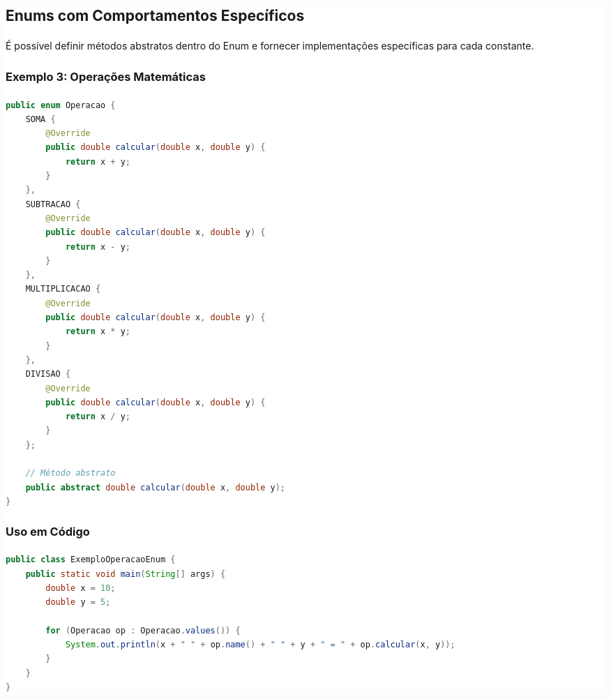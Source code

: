
## Enums com Comportamentos Específicos

É possível definir métodos abstratos dentro do Enum e fornecer implementações específicas para cada constante.

### Exemplo 3: Operações Matemáticas

```java
public enum Operacao {
    SOMA {
        @Override
        public double calcular(double x, double y) {
            return x + y;
        }
    },
    SUBTRACAO {
        @Override
        public double calcular(double x, double y) {
            return x - y;
        }
    },
    MULTIPLICACAO {
        @Override
        public double calcular(double x, double y) {
            return x * y;
        }
    },
    DIVISAO {
        @Override
        public double calcular(double x, double y) {
            return x / y;
        }
    };

    // Método abstrato
    public abstract double calcular(double x, double y);
}
```

### Uso em Código

```java
public class ExemploOperacaoEnum {
    public static void main(String[] args) {
        double x = 10;
        double y = 5;

        for (Operacao op : Operacao.values()) {
            System.out.println(x + " " + op.name() + " " + y + " = " + op.calcular(x, y));
        }
    }
}
```
